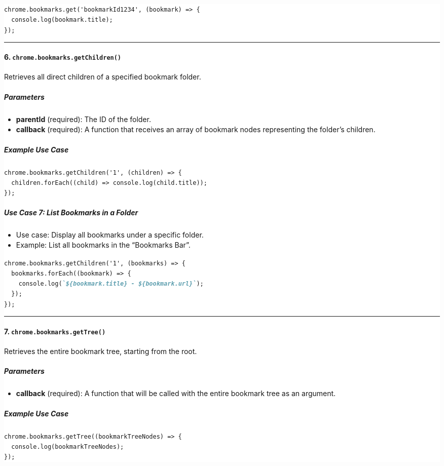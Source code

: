 ```md
chrome.bookmarks.get('bookmarkId1234', (bookmark) => {
  console.log(bookmark.title);
});
```

---

#### 6. `chrome.bookmarks.getChildren()`

Retrieves all direct children of a specified bookmark folder.

##### **Parameters**

- **parentId** (required): The ID of the folder.
- **callback** (required): A function that receives an array of bookmark nodes representing the folder’s children.

##### **Example Use Case**

```md
chrome.bookmarks.getChildren('1', (children) => {
  children.forEach((child) => console.log(child.title));
});
```

##### **Use Case 7**: **List Bookmarks in a Folder**

- Use case: Display all bookmarks under a specific folder.
- Example: List all bookmarks in the “Bookmarks Bar”.

```md
chrome.bookmarks.getChildren('1', (bookmarks) => {
  bookmarks.forEach((bookmark) => {
    console.log(`${bookmark.title} - ${bookmark.url}`);
  });
});
```

---

#### 7. `chrome.bookmarks.getTree()`

Retrieves the entire bookmark tree, starting from the root.

##### **Parameters**

- **callback** (required): A function that will be called with the entire bookmark tree as an argument.

##### **Example Use Case**

```md
chrome.bookmarks.getTree((bookmarkTreeNodes) => {
  console.log(bookmarkTreeNodes);
});
```
